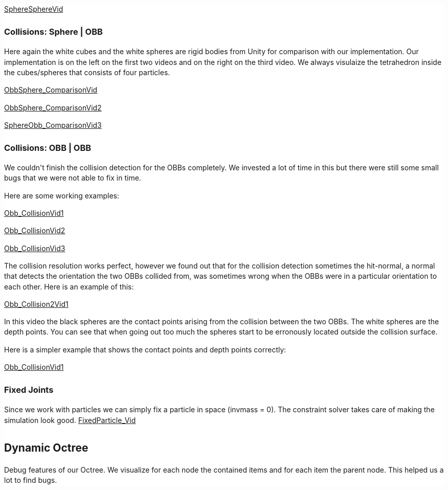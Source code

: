 [SphereSphereVid](media/SphereSphere.mp4)

### **Collisions**: Sphere | OBB
Here again the white cubes and the white spheres are rigid bodies from Unity for comparison with our implementation. Our implementation is on the left on the first two videos and on the right on the third video. We always visulaize the tetrahedron inside the cubes/spheres that consists of four particles. 

[ObbSphere_ComparisonVid](media/ObbSphere_Comparison.mp4)

[ObbSphere_ComparisonVid2](media/ObbSphere_Comparison2.mp4)

[SphereObb_ComparisonVid3](media/SphereObb_Comparison3.mp4)


### **Collisions**: OBB | OBB
We couldn't finish the collision detection for the OBBs completely. We invested a lot of time in this but there were still some small bugs that we were not able to fix in time. 

Here are some working examples:


[Obb_CollisionVid1](media/obb_collision1.mp4)

[Obb_CollisionVid2](media/obb_collision2.mp4)

[Obb_CollisionVid3](media/obb_collision3.mp4)


The collision resolution works perfect, however we found out that for the collision detection sometimes the hit-normal, a normal that detects the orientation the two OBBs collided from, was sometimes wrong when the OBBs were in a particular orientation to each other. Here is an example of this:

[Obb_Collision2Vid1](media/obb_coll2.mp4)


In this video the black spheres are the contact points arising from the collision between the two OBBs. The white spheres are the depth points. You can see that when going out too much the spheres start to be erronously located outside the collision surface. 

Here is a simpler example that shows the contact points and depth points correctly:

[Obb_CollisionVid1](media/obb_coll1.mp4)


### Fixed Joints
Since we work with particles we can simply fix a particle in space (invmass = 0). The constraint solver takes care of making the simulation look good.
[FixedParticle_Vid](media/FixedParticle.mp4)

## Dynamic Octree
Debug features of our Octree. We visualize for each node the contained items and for each item the parent node. This helped us a lot to find bugs.